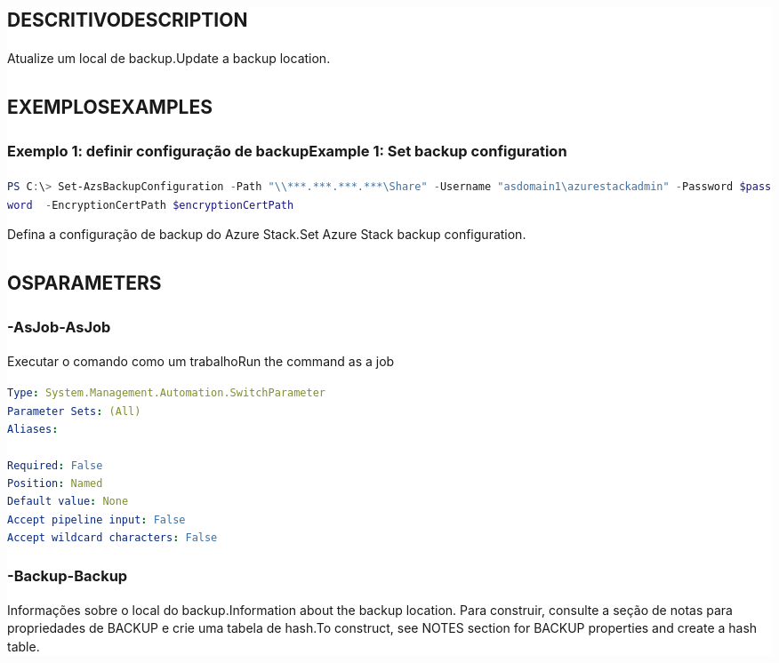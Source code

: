 ## <span data-ttu-id="bfbd9-107">DESCRITIVO</span><span class="sxs-lookup"><span data-stu-id="bfbd9-107">DESCRIPTION</span></span>
<span data-ttu-id="bfbd9-108">Atualize um local de backup.</span><span class="sxs-lookup"><span data-stu-id="bfbd9-108">Update a backup location.</span></span>

## <span data-ttu-id="bfbd9-109">EXEMPLOS</span><span class="sxs-lookup"><span data-stu-id="bfbd9-109">EXAMPLES</span></span>

### <span data-ttu-id="bfbd9-110">Exemplo 1: definir configuração de backup</span><span class="sxs-lookup"><span data-stu-id="bfbd9-110">Example 1: Set backup configuration</span></span>
```powershell
PS C:\> Set-AzsBackupConfiguration -Path "\\***.***.***.***\Share" -Username "asdomain1\azurestackadmin" -Password $password  -EncryptionCertPath $encryptionCertPath

```

<span data-ttu-id="bfbd9-111">Defina a configuração de backup do Azure Stack.</span><span class="sxs-lookup"><span data-stu-id="bfbd9-111">Set Azure Stack backup configuration.</span></span>

## <span data-ttu-id="bfbd9-112">OS</span><span class="sxs-lookup"><span data-stu-id="bfbd9-112">PARAMETERS</span></span>

### <span data-ttu-id="bfbd9-113">-AsJob</span><span class="sxs-lookup"><span data-stu-id="bfbd9-113">-AsJob</span></span>
<span data-ttu-id="bfbd9-114">Executar o comando como um trabalho</span><span class="sxs-lookup"><span data-stu-id="bfbd9-114">Run the command as a job</span></span>

```yaml
Type: System.Management.Automation.SwitchParameter
Parameter Sets: (All)
Aliases:

Required: False
Position: Named
Default value: None
Accept pipeline input: False
Accept wildcard characters: False

```

### <span data-ttu-id="bfbd9-115">-Backup</span><span class="sxs-lookup"><span data-stu-id="bfbd9-115">-Backup</span></span>
<span data-ttu-id="bfbd9-116">Informações sobre o local do backup.</span><span class="sxs-lookup"><span data-stu-id="bfbd9-116">Information about the backup location.</span></span>
<span data-ttu-id="bfbd9-117">Para construir, consulte a seção de notas para propriedades de BACKUP e crie uma tabela de hash.</span><span class="sxs-lookup"><span data-stu-id="bfbd9-117">To construct, see NOTES section for BACKUP properties and create a hash table.</span></span>
